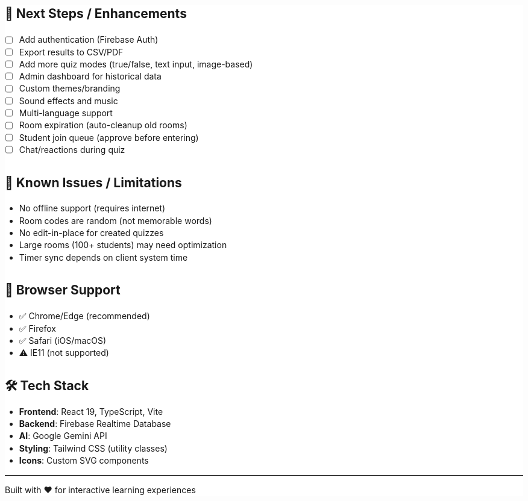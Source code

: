 ## 🎯 Next Steps / Enhancements

- [ ] Add authentication (Firebase Auth)
- [ ] Export results to CSV/PDF
- [ ] Add more quiz modes (true/false, text input, image-based)
- [ ] Admin dashboard for historical data
- [ ] Custom themes/branding
- [ ] Sound effects and music
- [ ] Multi-language support
- [ ] Room expiration (auto-cleanup old rooms)
- [ ] Student join queue (approve before entering)
- [ ] Chat/reactions during quiz

## 🐛 Known Issues / Limitations

- No offline support (requires internet)
- Room codes are random (not memorable words)
- No edit-in-place for created quizzes
- Large rooms (100+ students) may need optimization
- Timer sync depends on client system time

## 📱 Browser Support

- ✅ Chrome/Edge (recommended)
- ✅ Firefox
- ✅ Safari (iOS/macOS)
- ⚠️ IE11 (not supported)

## 🛠️ Tech Stack

- **Frontend**: React 19, TypeScript, Vite
- **Backend**: Firebase Realtime Database
- **AI**: Google Gemini API
- **Styling**: Tailwind CSS (utility classes)
- **Icons**: Custom SVG components

---

Built with ❤️ for interactive learning experiences
